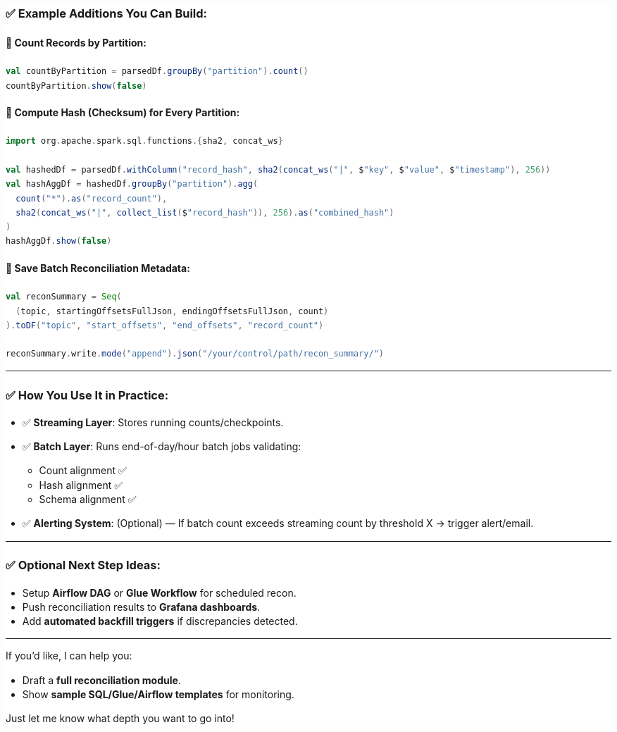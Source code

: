 
### ✅ **Example Additions You Can Build:**

#### 🎁 Count Records by Partition:

```scala
val countByPartition = parsedDf.groupBy("partition").count()
countByPartition.show(false)
```

#### 🎁 Compute Hash (Checksum) for Every Partition:

```scala
import org.apache.spark.sql.functions.{sha2, concat_ws}

val hashedDf = parsedDf.withColumn("record_hash", sha2(concat_ws("|", $"key", $"value", $"timestamp"), 256))
val hashAggDf = hashedDf.groupBy("partition").agg(
  count("*").as("record_count"),
  sha2(concat_ws("|", collect_list($"record_hash")), 256).as("combined_hash")
)
hashAggDf.show(false)
```

#### 🎁 Save Batch Reconciliation Metadata:

```scala
val reconSummary = Seq(
  (topic, startingOffsetsFullJson, endingOffsetsFullJson, count)
).toDF("topic", "start_offsets", "end_offsets", "record_count")

reconSummary.write.mode("append").json("/your/control/path/recon_summary/")
```

---

### ✅ **How You Use It in Practice:**

* ✅ **Streaming Layer**: Stores running counts/checkpoints.
* ✅ **Batch Layer**: Runs end-of-day/hour batch jobs validating:

  * Count alignment ✅
  * Hash alignment ✅
  * Schema alignment ✅
* ✅ **Alerting System**: (Optional) — If batch count exceeds streaming count by threshold X → trigger alert/email.

---

### ✅ **Optional Next Step Ideas**:

* Setup **Airflow DAG** or **Glue Workflow** for scheduled recon.
* Push reconciliation results to **Grafana dashboards**.
* Add **automated backfill triggers** if discrepancies detected.

---

If you’d like, I can help you:

* Draft a **full reconciliation module**.
* Show **sample SQL/Glue/Airflow templates** for monitoring.

Just let me know what depth you want to go into!
